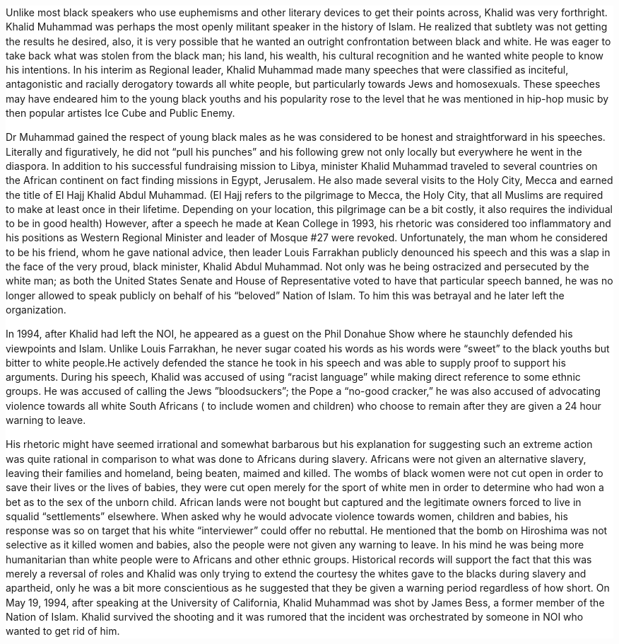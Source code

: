 Unlike most black speakers who use euphemisms and other literary devices to get their points across, Khalid was very forthright. Khalid Muhammad was perhaps the most openly militant speaker in the history of Islam. He realized that subtlety was not getting the results he desired, also, it is very possible that he wanted an outright confrontation between black and white. He was eager to take back what was stolen from the black man; his land, his wealth, his cultural recognition and he wanted white people to know his intentions. In his interim as Regional leader, Khalid Muhammad made many speeches that were classified as inciteful, antagonistic and racially derogatory towards all white people, but particularly towards Jews and homosexuals. These speeches may have endeared him to the young black youths and his popularity rose to the level that he was mentioned in hip-hop music by then popular artistes Ice Cube and Public Enemy.

Dr Muhammad gained the respect of young black males as he was considered to be honest and straightforward in his speeches. Literally and figuratively, he did not “pull his punches” and his following grew not only locally but everywhere he went in the diaspora. In addition to his successful fundraising mission to Libya, minister Khalid Muhammad traveled to several countries on the African continent on fact finding missions in Egypt, Jerusalem. He also made several visits to the Holy City, Mecca and earned the title of El Hajj Khalid Abdul Muhammad. (El Hajj refers to the pilgrimage to Mecca, the Holy City, that all Muslims are required to make at least once in their lifetime. Depending on your location, this pilgrimage can be a bit costly, it also requires the individual to be in good health) However, after a speech he made at Kean College in 1993, his rhetoric was considered too inflammatory and his positions as Western Regional Minister and leader of Mosque #27 were revoked. Unfortunately, the man whom he considered to be his friend, whom he gave national advice, then leader Louis Farrakhan publicly denounced his speech and this was a slap in the face of the very proud, black minister, Khalid Abdul Muhammad. Not only was he being ostracized and persecuted by the white man; as both the United States Senate and House of Representative voted to have that particular speech banned, he was no longer allowed to speak publicly on behalf of his “beloved” Nation of Islam. To him this was betrayal and he later left the organization.

In 1994, after Khalid had left the NOI, he appeared as a guest on the Phil Donahue Show where he staunchly defended his viewpoints and Islam. Unlike Louis Farrakhan, he never sugar coated his words as his words were “sweet” to the black youths but bitter to white people.He actively defended the stance he took in his speech and was able to supply proof to support his arguments. During his speech, Khalid was accused of using “racist language” while making direct reference to some ethnic groups. He was accused of calling the Jews ”bloodsuckers”; the Pope a “no-good cracker,” he was also accused of advocating violence towards all white South Africans ( to include women and children) who choose to remain after they are given a 24 hour warning to leave.

His rhetoric might have seemed irrational and somewhat barbarous but his explanation for suggesting such an extreme action was quite rational in comparison to what was done to Africans during slavery. Africans were not given an alternative slavery, leaving their families and homeland, being beaten, maimed and killed. The wombs of black women were not cut open in order to save their lives or the lives of babies, they were cut open merely for the sport of white men in order to determine who had won a bet as to the sex of the unborn child. African lands were not bought but captured and the legitimate owners forced to live in squalid “settlements” elsewhere. When asked why he would advocate violence towards women, children and babies, his response was so on target that his white “interviewer” could offer no rebuttal. He mentioned that the bomb on Hiroshima was not selective as it killed women and babies, also the people were not given any warning to leave. In his mind he was being more humanitarian than white people were to Africans and other ethnic groups. Historical records will support the fact that this was merely a reversal of roles and Khalid was only trying to extend the courtesy the whites gave to the blacks during slavery and apartheid, only he was a bit more conscientious as he suggested that they be given a warning period regardless of how short. On May 19, 1994, after speaking at the University of California, Khalid Muhammad was shot by James Bess, a former member of the Nation of Islam. Khalid survived the shooting and it was rumored that the incident was orchestrated by someone in NOI who wanted to get rid of him.
